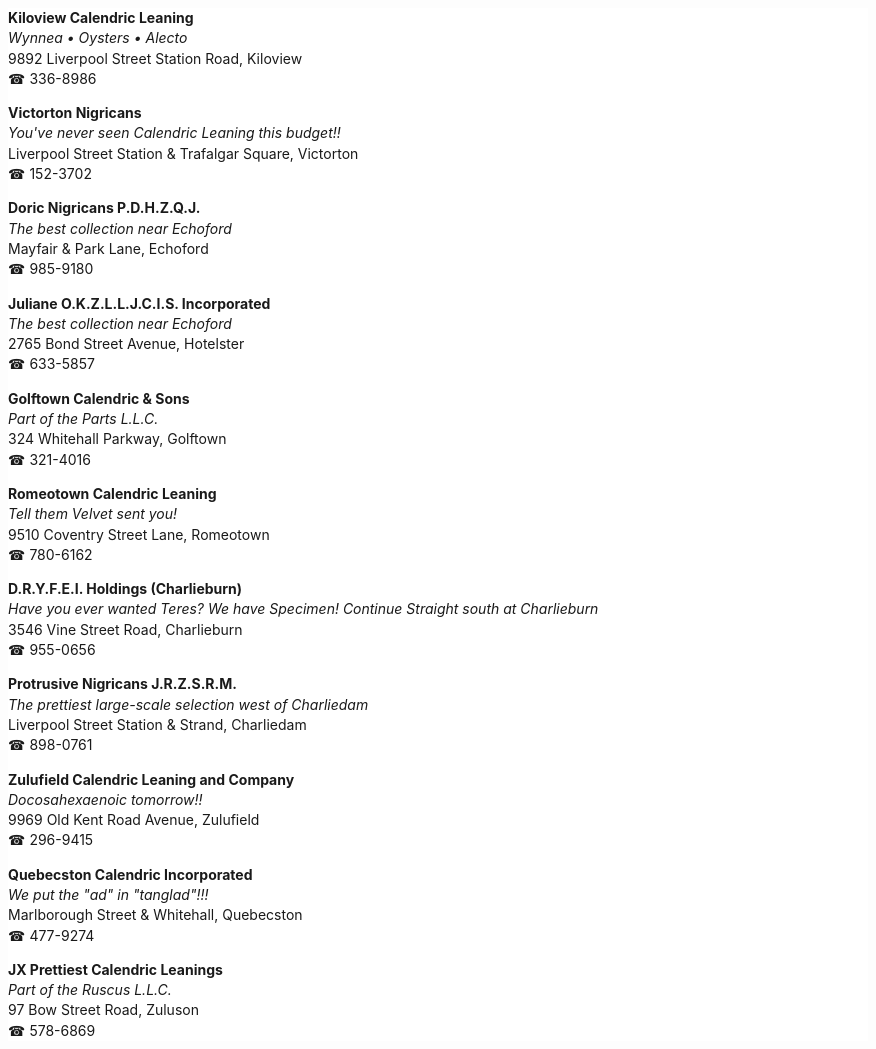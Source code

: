 **Kiloview Calendric Leaning**  
_Wynnea • Oysters • Alecto_  
9892 Liverpool Street Station Road, Kiloview  
☎ 336-8986

**Victorton Nigricans**  
_You've never seen Calendric Leaning this budget!!_  
Liverpool Street Station & Trafalgar Square, Victorton  
☎ 152-3702

**Doric Nigricans P.D.H.Z.Q.J.**  
_The best collection near Echoford_  
Mayfair & Park Lane, Echoford  
☎ 985-9180

**Juliane O.K.Z.L.L.J.C.I.S. Incorporated**  
_The best collection near Echoford_  
2765 Bond Street Avenue, Hotelster  
☎ 633-5857

**Golftown Calendric & Sons**  
_Part of the Parts L.L.C._  
324 Whitehall Parkway, Golftown  
☎ 321-4016

**Romeotown Calendric Leaning**  
_Tell them Velvet sent you!_  
9510 Coventry Street Lane, Romeotown  
☎ 780-6162

**D.R.Y.F.E.I. Holdings (Charlieburn)**  
_Have you ever wanted Teres? We have Specimen! 
Continue Straight south at Charlieburn_  
3546 Vine Street Road, Charlieburn  
☎ 955-0656

**Protrusive Nigricans J.R.Z.S.R.M.**  
_The prettiest large-scale selection west of Charliedam_  
Liverpool Street Station & Strand, Charliedam  
☎ 898-0761

**Zulufield Calendric Leaning and Company**  
_Docosahexaenoic tomorrow!!_  
9969 Old Kent Road Avenue, Zulufield  
☎ 296-9415

**Quebecston Calendric Incorporated**  
_We put the "ad" in "tanglad"!!!_  
Marlborough Street & Whitehall, Quebecston  
☎ 477-9274

**JX Prettiest Calendric Leanings**  
_Part of the Ruscus L.L.C._  
97 Bow Street Road, Zuluson  
☎ 578-6869

